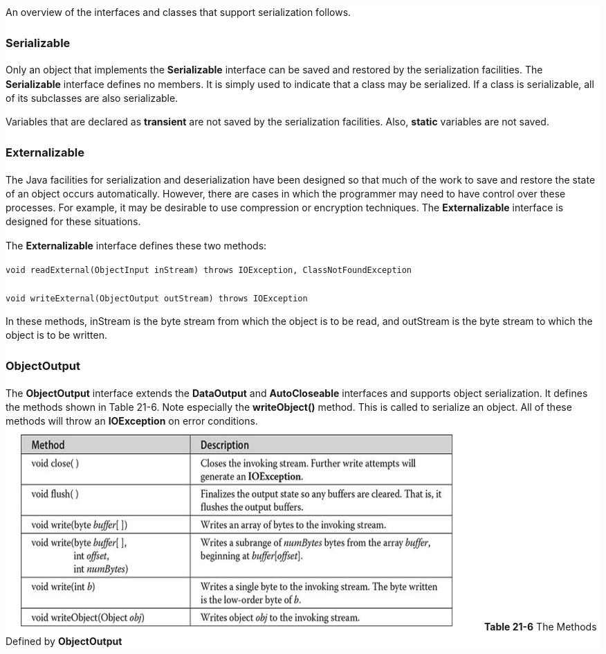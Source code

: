 An overview of the interfaces and classes that support serialization follows.

### Serializable

Only an object that implements the **Serializable** interface can be saved and restored by the serialization facilities. The **Serializable** interface defines no members. It is simply used to indicate that a class may be serialized. If a class is serializable, all of its subclasses are also serializable.

Variables that are declared as **transient** are not saved by the serialization facilities. Also, **static** variables are not saved.

### Externalizable

The Java facilities for serialization and deserialization have been designed so that much of the work to save and restore the state of an object occurs automatically. However, there are cases in which the programmer may need to have control over these processes. For example, it may be desirable to use compression or encryption techniques. The **Externalizable** interface is designed for these situations.

The **Externalizable** interface defines these two methods:
```
void readExternal(ObjectInput inStream) throws IOException, ClassNotFoundException

void writeExternal(ObjectOutput outStream) throws IOException
```
In these methods, inStream is the byte stream from which the object is to be read, and outStream is the byte stream to which the object is to be written.

### ObjectOutput

The **ObjectOutput** interface extends the **DataOutput** and **AutoCloseable** interfaces and supports object serialization. It defines the methods shown in Table 21-6. Note especially the **writeObject()** method. This is called to serialize an object. All of these methods will throw an **IOException** on error conditions.
![Alt text](image-8.png)
**Table 21-6** The Methods Defined by **ObjectOutput**

